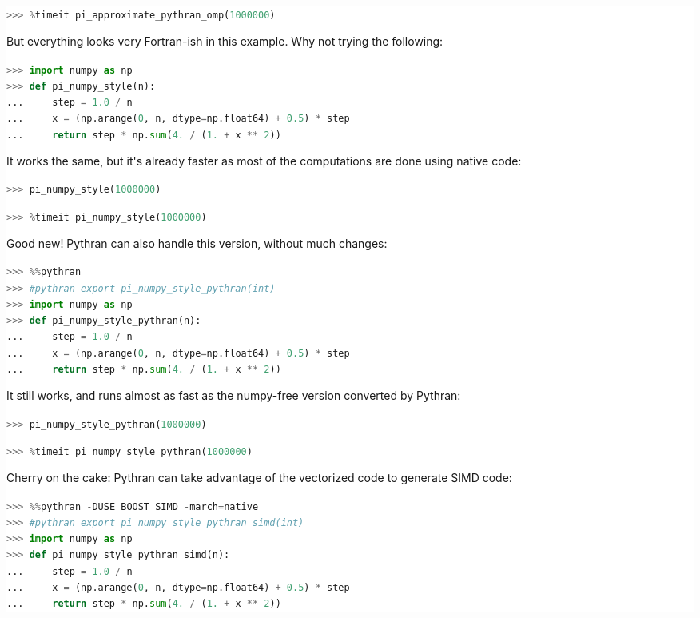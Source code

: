 ```python
>>> %timeit pi_approximate_pythran_omp(1000000)
```

But everything looks very Fortran-ish in this example. Why not trying the following:


```python
>>> import numpy as np
>>> def pi_numpy_style(n):
...     step = 1.0 / n
...     x = (np.arange(0, n, dtype=np.float64) + 0.5) * step
...     return step * np.sum(4. / (1. + x ** 2))
```

It works the same, but it's already faster as most of the computations are done using native code:


```python
>>> pi_numpy_style(1000000)
```


```python
>>> %timeit pi_numpy_style(1000000)
```

Good new! Pythran can also handle this version, without much changes:


```python
>>> %%pythran
>>> #pythran export pi_numpy_style_pythran(int)
>>> import numpy as np
>>> def pi_numpy_style_pythran(n):
...     step = 1.0 / n
...     x = (np.arange(0, n, dtype=np.float64) + 0.5) * step
...     return step * np.sum(4. / (1. + x ** 2))
```

It still works, and runs almost as fast as the numpy-free version converted by Pythran:


```python
>>> pi_numpy_style_pythran(1000000)
```


```python
>>> %timeit pi_numpy_style_pythran(1000000)
```

Cherry on the cake: Pythran can take advantage of the vectorized code to generate SIMD code:


```python
>>> %%pythran -DUSE_BOOST_SIMD -march=native
>>> #pythran export pi_numpy_style_pythran_simd(int)
>>> import numpy as np
>>> def pi_numpy_style_pythran_simd(n):
...     step = 1.0 / n
...     x = (np.arange(0, n, dtype=np.float64) + 0.5) * step
...     return step * np.sum(4. / (1. + x ** 2))
```
